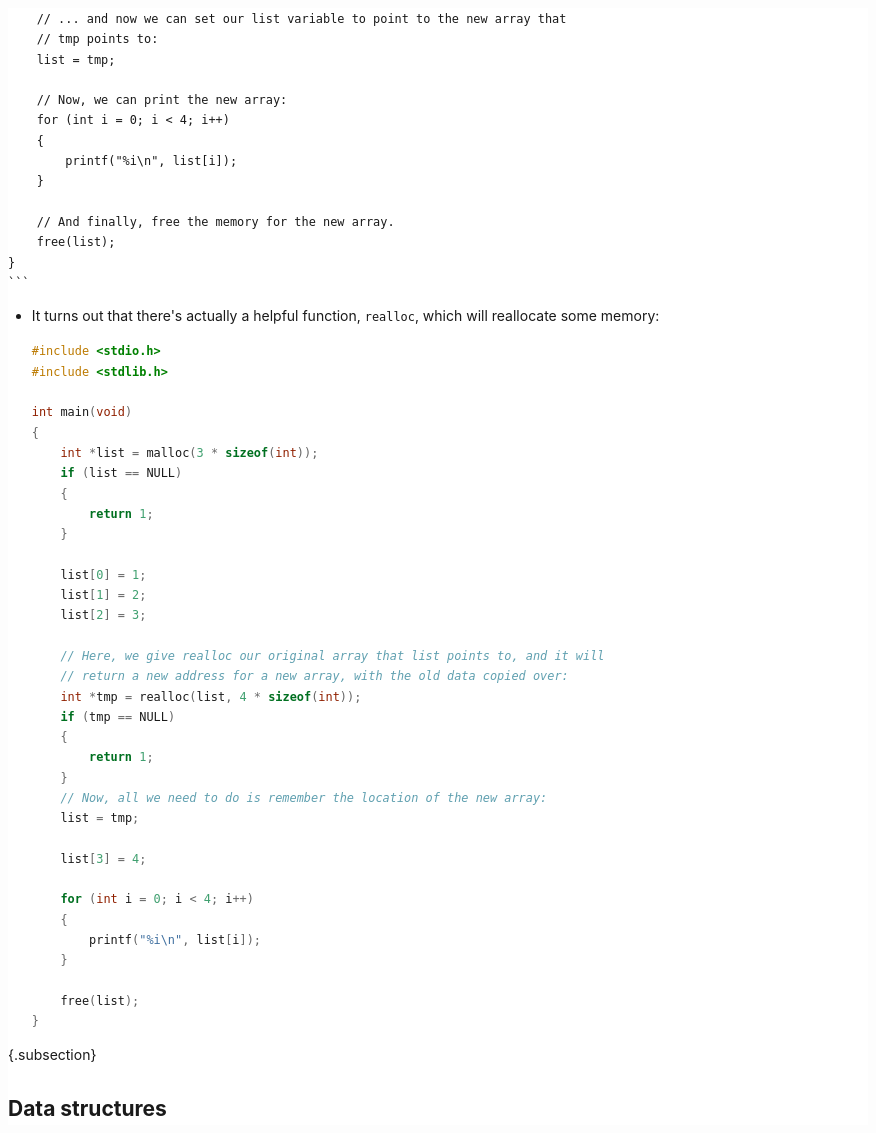         // ... and now we can set our list variable to point to the new array that
        // tmp points to:
        list = tmp;

        // Now, we can print the new array:
        for (int i = 0; i < 4; i++)
        {
            printf("%i\n", list[i]);
        }

        // And finally, free the memory for the new array.
        free(list);
    }
    ```

* It turns out that there's actually a helpful function, `realloc`, which will reallocate some memory:
    ```c
    #include <stdio.h>
    #include <stdlib.h>

    int main(void)
    {
        int *list = malloc(3 * sizeof(int));
        if (list == NULL)
        {
            return 1;
        }

        list[0] = 1;
        list[1] = 2;
        list[2] = 3;

        // Here, we give realloc our original array that list points to, and it will
        // return a new address for a new array, with the old data copied over:
        int *tmp = realloc(list, 4 * sizeof(int));
        if (tmp == NULL)
        {
            return 1;
        }
        // Now, all we need to do is remember the location of the new array:
        list = tmp;

        list[3] = 4;

        for (int i = 0; i < 4; i++)
        {
            printf("%i\n", list[i]);
        }

        free(list);
    }
    ```

{.subsection}
## Data structures
